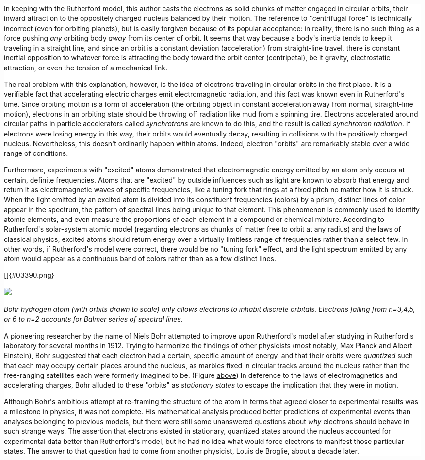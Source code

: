 In keeping with the Rutherford model, this author casts the electrons as solid chunks of matter engaged in circular orbits, their inward attraction to the oppositely charged nucleus balanced by their motion. The reference to "centrifugal force" is technically incorrect (even for orbiting planets), but is easily forgiven because of its popular acceptance: in reality, there is no such thing as a force pushing _any_ orbiting body _away_ from its center of orbit. It seems that way because a body\'s inertia tends to keep it traveling in a straight line, and since an orbit is a constant deviation (acceleration) from straight-line travel, there is constant inertial opposition to whatever force is attracting the body toward the orbit center (centripetal), be it gravity, electrostatic attraction, or even the tension of a mechanical link.

The real problem with this explanation, however, is the idea of electrons traveling in circular orbits in the first place. It is a verifiable fact that accelerating electric charges emit electromagnetic radiation, and this fact was known even in Rutherford\'s time. Since orbiting motion is a form of acceleration (the orbiting object in constant acceleration away from normal, straight-line motion), electrons in an orbiting state should be throwing off radiation like mud from a spinning tire. Electrons accelerated around circular paths in particle accelerators called _synchrotrons_ are known to do this, and the result is called _synchrotron radiation_. If electrons were losing energy in this way, their orbits would eventually decay, resulting in collisions with the positively charged nucleus. Nevertheless, this doesn\'t ordinarily happen within atoms. Indeed, electron "orbits" are remarkably stable over a wide range of conditions.

Furthermore, experiments with "excited" atoms demonstrated that electromagnetic energy emitted by an atom only occurs at certain, definite frequencies. Atoms that are "excited" by outside influences such as light are known to absorb that energy and return it as electromagnetic waves of specific frequencies, like a tuning fork that rings at a fixed pitch no matter how it is struck. When the light emitted by an excited atom is divided into its constituent frequencies (colors) by a prism, distinct lines of color appear in the spectrum, the pattern of spectral lines being unique to that element. This phenomenon is commonly used to identify atomic elements, and even measure the proportions of each element in a compound or chemical mixture. According to Rutherford\'s solar-system atomic model (regarding electrons as chunks of matter free to orbit at any radius) and the laws of classical physics, excited atoms should return energy over a virtually limitless range of frequencies rather than a select few. In other words, if Rutherford\'s model were correct, there would be no "tuning fork" effect, and the light spectrum emitted by any atom would appear as a continuous band of colors rather than as a few distinct lines.

[]{#03390.png}

![](03390.png)

_Bohr hydrogen atom (with orbits drawn to scale) only allows electrons to inhabit discrete orbitals. Electrons falling from n=3,4,5, or 6 to n=2 accounts for Balmer series of spectral lines._

A pioneering researcher by the name of Niels Bohr attempted to improve upon Rutherford\'s model after studying in Rutherford\'s laboratory for several months in 1912. Trying to harmonize the findings of other physicists (most notably, Max Planck and Albert Einstein), Bohr suggested that each electron had a certain, specific amount of energy, and that their orbits were _quantized_ such that each may occupy certain places around the nucleus, as marbles fixed in circular tracks around the nucleus rather than the free-ranging satellites each were formerly imagined to be. (Figure [above](#03390.png)) In deference to the laws of electromagnetics and accelerating charges, Bohr alluded to these "orbits" as _stationary states_ to escape the implication that they were in motion.

Although Bohr\'s ambitious attempt at re-framing the structure of the atom in terms that agreed closer to experimental results was a milestone in physics, it was not complete. His mathematical analysis produced better predictions of experimental events than analyses belonging to previous models, but there were still some unanswered questions about _why_ electrons should behave in such strange ways. The assertion that electrons existed in stationary, quantized states around the nucleus accounted for experimental data better than Rutherford\'s model, but he had no idea what would force electrons to manifest those particular states. The answer to that question had to come from another physicist, Louis de Broglie, about a decade later.
